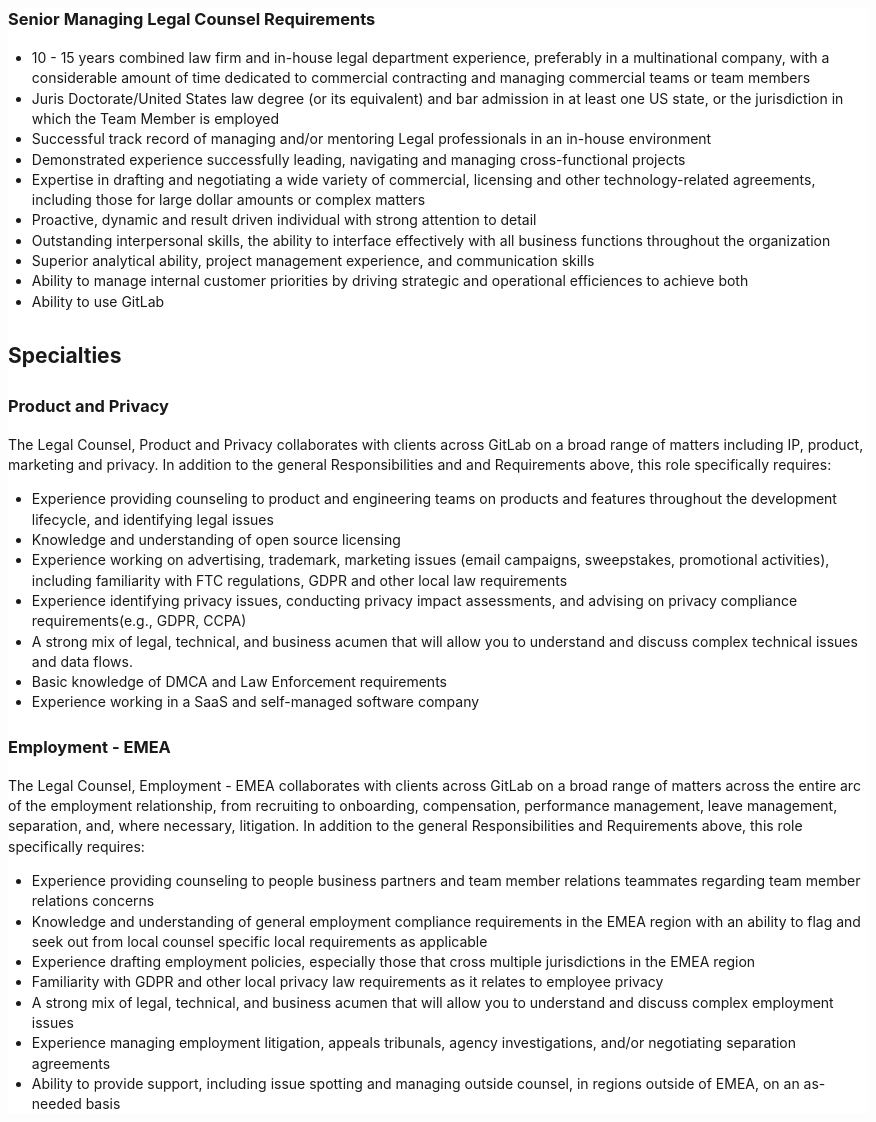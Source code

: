 ### Senior Managing Legal Counsel Requirements

- 10 - 15  years combined law firm and in-house legal department experience, preferably in a multinational company, with a considerable amount of time dedicated to commercial contracting and managing commercial teams or team members
- Juris Doctorate/United States law degree (or its equivalent) and bar admission in at least one US state, or the jurisdiction in which the Team Member is employed
- Successful track record of managing and/or mentoring Legal professionals in an in-house environment
- Demonstrated experience successfully leading, navigating and managing cross-functional projects
- Expertise in drafting and negotiating a wide variety of commercial, licensing and other technology-related agreements, including those for large dollar amounts or complex matters
- Proactive, dynamic and result driven individual with strong attention to detail
- Outstanding interpersonal skills, the ability to interface effectively with all business functions throughout the organization
- Superior analytical ability, project management experience, and communication skills
- Ability to manage internal customer priorities by driving strategic and operational efficiences to achieve both
- Ability to use GitLab

## Specialties

### Product and Privacy

The Legal Counsel, Product and Privacy collaborates with clients across GitLab on a broad range of matters including IP, product, marketing and privacy. In addition to the general Responsibilities and and Requirements above, this role specifically requires:

- Experience providing counseling to product and engineering teams on products and features throughout the development lifecycle, and identifying legal issues
- Knowledge and understanding of open source licensing
- Experience working on advertising, trademark, marketing issues (email campaigns, sweepstakes, promotional activities), including familiarity with FTC regulations, GDPR and other local law requirements
- Experience identifying privacy issues, conducting privacy impact assessments, and advising on privacy compliance requirements(e.g., GDPR, CCPA)
- A strong mix of legal, technical, and business acumen that will allow you to understand and discuss complex technical issues and data flows.
- Basic knowledge of DMCA and Law Enforcement requirements
- Experience working in a SaaS and self-managed software company

### Employment - EMEA

The Legal Counsel, Employment - EMEA collaborates with clients across GitLab on a broad range of matters across the entire arc of the employment relationship, from recruiting to onboarding, compensation, performance management, leave management, separation, and, where necessary, litigation. In addition to the general Responsibilities and Requirements above, this role specifically requires:

- Experience providing counseling to people business partners and team member relations teammates regarding team member relations concerns
- Knowledge and understanding of general employment compliance requirements in the EMEA region with an ability to flag and seek out from local counsel specific local requirements as applicable
- Experience drafting employment policies, especially those that cross multiple jurisdictions in the EMEA region
- Familiarity with GDPR and other local privacy law requirements as it relates to employee privacy
- A strong mix of legal, technical, and business acumen that will allow you to understand and discuss complex employment issues
- Experience managing employment litigation, appeals tribunals, agency investigations, and/or negotiating separation agreements
- Ability to provide support, including issue spotting and managing outside counsel, in regions outside of EMEA, on an as-needed basis
